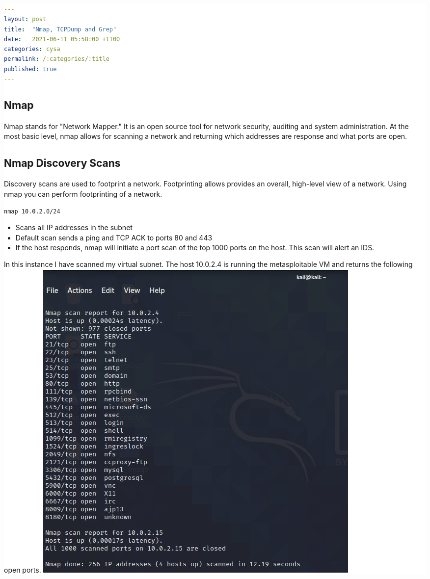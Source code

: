 ```yaml
---
layout: post
title:  "Nmap, TCPDump and Grep"
date:   2021-06-11 05:58:00 +1100
categories: cysa 
permalink: /:categories/:title
published: true
---
```

## Nmap
Nmap stands for "Network Mapper." It is an open source tool for network security, auditing and system administration. At the most basic level, nmap allows for scanning a network and returning which addresses are response and what ports are open.

## Nmap Discovery Scans
Discovery scans are used to footprint a network. 
Footprinting allows provides an overall, high-level view of a network. 
Using nmap you can perform footprinting of a network.

```
nmap 10.0.2.0/24
```
* Scans all IP addresses in the subnet
* Default scan sends a ping and TCP ACK to ports 80 and 443
* If the host responds, nmap will initiate a port scan of the top 1000 ports on the host. This scan will alert an IDS.

In this instance I have scanned my virtual subnet. 
The host 10.0.2.4 is running the metasploitable VM and returns the following open ports.
![nmap practice](\assets\img\nmap1.jpg)
